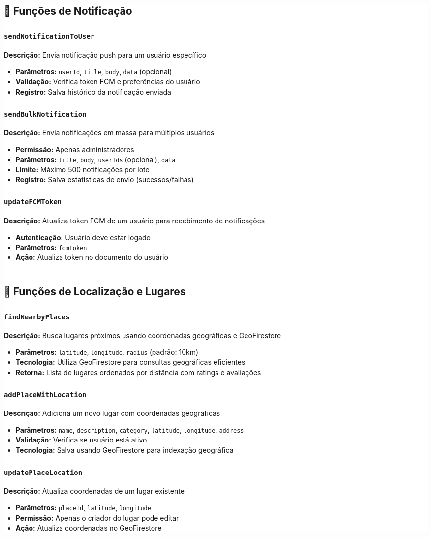 ## 📱 Funções de Notificação

### `sendNotificationToUser`

**Descrição:** Envia notificação push para um usuário específico

- **Parâmetros:** `userId`, `title`, `body`, `data` (opcional)
- **Validação:** Verifica token FCM e preferências do usuário
- **Registro:** Salva histórico da notificação enviada

### `sendBulkNotification`

**Descrição:** Envia notificações em massa para múltiplos usuários

- **Permissão:** Apenas administradores
- **Parâmetros:** `title`, `body`, `userIds` (opcional), `data`
- **Limite:** Máximo 500 notificações por lote
- **Registro:** Salva estatísticas de envio (sucessos/falhas)

### `updateFCMToken`

**Descrição:** Atualiza token FCM de um usuário para recebimento de notificações

- **Autenticação:** Usuário deve estar logado
- **Parâmetros:** `fcmToken`
- **Ação:** Atualiza token no documento do usuário

---

## 📍 Funções de Localização e Lugares

### `findNearbyPlaces`

**Descrição:** Busca lugares próximos usando coordenadas geográficas e GeoFirestore

- **Parâmetros:** `latitude`, `longitude`, `radius` (padrão: 10km)
- **Tecnologia:** Utiliza GeoFirestore para consultas geográficas eficientes
- **Retorna:** Lista de lugares ordenados por distância com ratings e avaliações

### `addPlaceWithLocation`

**Descrição:** Adiciona um novo lugar com coordenadas geográficas

- **Parâmetros:** `name`, `description`, `category`, `latitude`, `longitude`, `address`
- **Validação:** Verifica se usuário está ativo
- **Tecnologia:** Salva usando GeoFirestore para indexação geográfica

### `updatePlaceLocation`

**Descrição:** Atualiza coordenadas de um lugar existente

- **Parâmetros:** `placeId`, `latitude`, `longitude`
- **Permissão:** Apenas o criador do lugar pode editar
- **Ação:** Atualiza coordenadas no GeoFirestore
